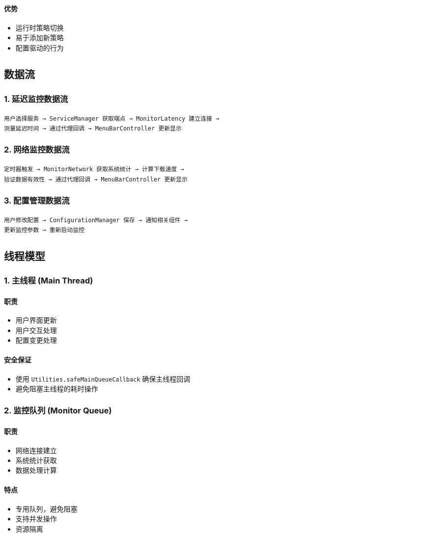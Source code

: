 #### 优势
- 运行时策略切换
- 易于添加新策略
- 配置驱动的行为

## 数据流

### 1. 延迟监控数据流

```text
用户选择服务 → ServiceManager 获取端点 → MonitorLatency 建立连接 → 
测量延迟时间 → 通过代理回调 → MenuBarController 更新显示
```

### 2. 网络监控数据流

```text
定时器触发 → MonitorNetwork 获取系统统计 → 计算下载速度 → 
验证数据有效性 → 通过代理回调 → MenuBarController 更新显示
```

### 3. 配置管理数据流

```text
用户修改配置 → ConfigurationManager 保存 → 通知相关组件 → 
更新监控参数 → 重新启动监控
```

## 线程模型

### 1. 主线程 (Main Thread)

#### 职责
- 用户界面更新
- 用户交互处理
- 配置变更处理

#### 安全保证
- 使用 `Utilities.safeMainQueueCallback` 确保主线程回调
- 避免阻塞主线程的耗时操作

### 2. 监控队列 (Monitor Queue)

#### 职责
- 网络连接建立
- 系统统计获取
- 数据处理计算

#### 特点
- 专用队列，避免阻塞
- 支持并发操作
- 资源隔离
